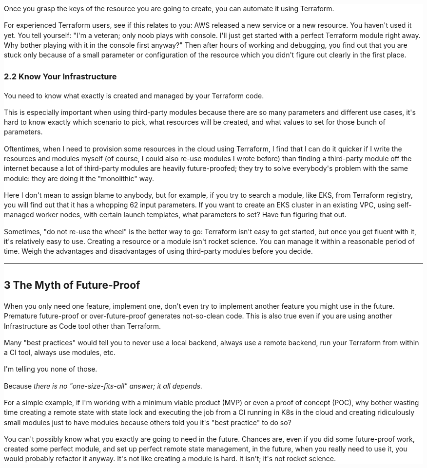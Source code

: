 Once you grasp the keys of the resource you are going to create, you can automate it using Terraform.

For experienced Terraform users, see if this relates to you: AWS released a new service or a new resource. You haven't used it yet. You tell yourself: "I'm a veteran; only noob plays with console. I'll just get started with a perfect Terraform module right away. Why bother playing with it in the console first anyway?" Then after hours of working and debugging, you find out that you are stuck only because of a small parameter or configuration of the resource which you didn't figure out clearly in the first place.

### 2.2 Know Your Infrastructure

You need to know what exactly is created and managed by your Terraform code. 

This is especially important when using third-party modules because there are so many parameters and different use cases, it's hard to know exactly which scenario to pick, what resources will be created, and what values to set for those bunch of parameters.

Oftentimes, when I need to provision some resources in the cloud using Terraform, I find that I can do it quicker if I write the resources and modules myself (of course, I could also re-use modules I wrote before) than finding a third-party module off the internet because a lot of third-party modules are heavily future-proofed; they try to solve everybody's problem with the same module: they are doing it the "monolithic" way.

Here I don't mean to assign blame to anybody, but for example, if you try to search a module, like EKS, from Terraform registry, you will find out that it has a whopping 62 input parameters. If you want to create an EKS cluster in an existing VPC, using self-managed worker nodes, with certain launch templates, what parameters to set? Have fun figuring that out.

Sometimes, "do not re-use the wheel" is the better way to go: Terraform isn't easy to get started, but once you get fluent with it, it's relatively easy to use. Creating a resource or a module isn't rocket science. You can manage it within a reasonable period of time. Weigh the advantages and disadvantages of using third-party modules before you decide.

---

## 3 The Myth of Future-Proof

When you only need one feature, implement one, don't even try to implement another feature you might use in the future. Premature future-proof or over-future-proof generates not-so-clean code. This is also true even if you are using another Infrastructure as Code tool other than Terraform.

Many "best practices" would tell you to never use a local backend, always use a remote backend, run your Terraform from within a CI tool, always use modules, etc.

I'm telling you none of those.

Because _there is no "one-size-fits-all" answer; it all depends._

For a simple example, if I'm working with a minimum viable product (MVP) or even a proof of concept (POC), why bother wasting time creating a remote state with state lock and executing the job from a CI running in K8s in the cloud and creating ridiculously small modules just to have modules because others told you it's "best practice" to do so?

You can't possibly know what you exactly are going to need in the future. Chances are, even if you did some future-proof work, created some perfect module, and set up perfect remote state management, in the future, when you really need to use it, you would probably refactor it anyway. It's not like creating a module is hard. It isn't; it's not rocket science.

